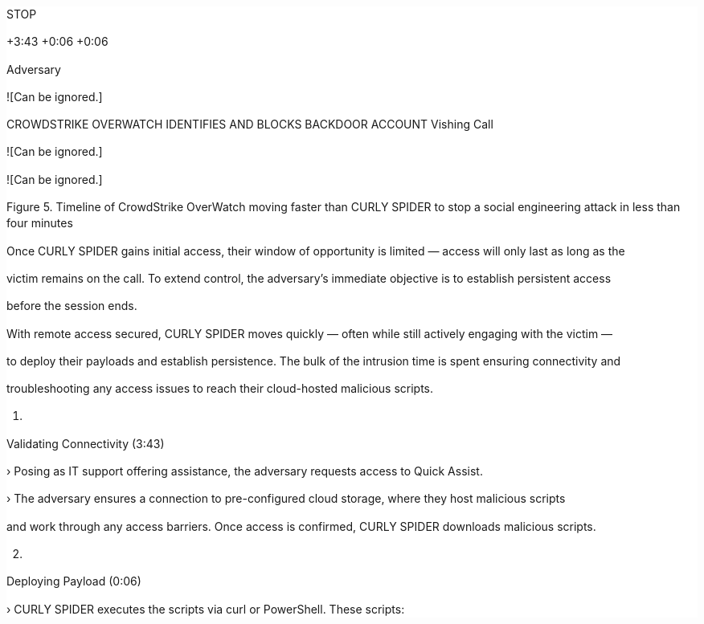 STOP

+3:43
+0:06
+0:06

Adversary

![Can be ignored.]

CROWDSTRIKE 
OVERWATCH 
IDENTIFIES AND 
BLOCKS BACKDOOR 
ACCOUNT 
Vishing Call

![Can be ignored.]

![Can be ignored.]

Figure 5. Timeline of CrowdStrike OverWatch moving faster than CURLY SPIDER 
to stop a social engineering attack in less than four minutes

Once CURLY SPIDER gains initial access, their window of opportunity is limited — access will only last as long as the

victim remains on the call. To extend control, the adversary’s immediate objective is to establish persistent access

before the session ends.

With remote access secured, CURLY SPIDER moves quickly — often while still actively engaging with the victim —

to deploy their payloads and establish persistence. The bulk of the intrusion time is spent ensuring connectivity and

troubleshooting any access issues to reach their cloud-hosted malicious scripts.

1.	
 Validating Connectivity (3:43)

›
Posing as IT support offering assistance, the adversary requests access to Quick Assist.

›
The adversary ensures a connection to pre-configured cloud storage, where they host malicious scripts

and work through any access barriers. Once access is confirmed, CURLY SPIDER downloads malicious scripts.

2.	
 Deploying Payload (0:06)

›
CURLY SPIDER executes the scripts via 
curl
 or PowerShell. These scripts:
